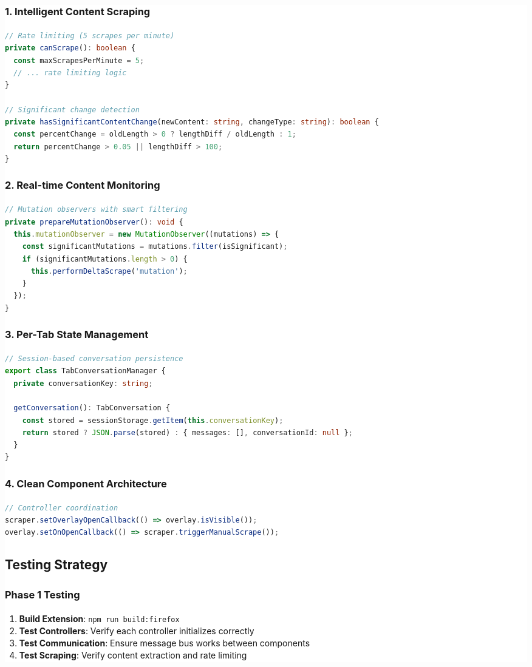 ### 1. **Intelligent Content Scraping**
```typescript
// Rate limiting (5 scrapes per minute)
private canScrape(): boolean {
  const maxScrapesPerMinute = 5;
  // ... rate limiting logic
}

// Significant change detection
private hasSignificantContentChange(newContent: string, changeType: string): boolean {
  const percentChange = oldLength > 0 ? lengthDiff / oldLength : 1;
  return percentChange > 0.05 || lengthDiff > 100;
}
```

### 2. **Real-time Content Monitoring**
```typescript
// Mutation observers with smart filtering
private prepareMutationObserver(): void {
  this.mutationObserver = new MutationObserver((mutations) => {
    const significantMutations = mutations.filter(isSignificant);
    if (significantMutations.length > 0) {
      this.performDeltaScrape('mutation');
    }
  });
}
```

### 3. **Per-Tab State Management**
```typescript
// Session-based conversation persistence
export class TabConversationManager {
  private conversationKey: string;
  
  getConversation(): TabConversation {
    const stored = sessionStorage.getItem(this.conversationKey);
    return stored ? JSON.parse(stored) : { messages: [], conversationId: null };
  }
}
```

### 4. **Clean Component Architecture**
```typescript
// Controller coordination
scraper.setOverlayOpenCallback(() => overlay.isVisible());
overlay.setOnOpenCallback(() => scraper.triggerManualScrape());
```

## Testing Strategy

### Phase 1 Testing
1. **Build Extension**: `npm run build:firefox`
2. **Test Controllers**: Verify each controller initializes correctly
3. **Test Communication**: Ensure message bus works between components
4. **Test Scraping**: Verify content extraction and rate limiting
